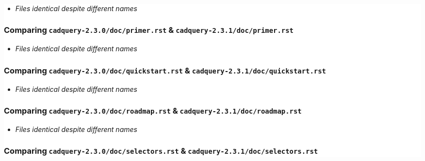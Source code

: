 * *Files identical despite different names*

### Comparing `cadquery-2.3.0/doc/primer.rst` & `cadquery-2.3.1/doc/primer.rst`

 * *Files identical despite different names*

### Comparing `cadquery-2.3.0/doc/quickstart.rst` & `cadquery-2.3.1/doc/quickstart.rst`

 * *Files identical despite different names*

### Comparing `cadquery-2.3.0/doc/roadmap.rst` & `cadquery-2.3.1/doc/roadmap.rst`

 * *Files identical despite different names*

### Comparing `cadquery-2.3.0/doc/selectors.rst` & `cadquery-2.3.1/doc/selectors.rst`

